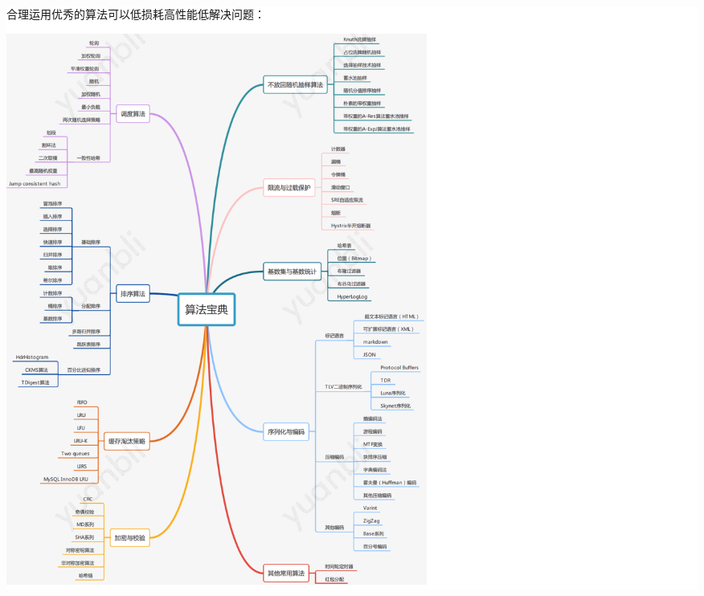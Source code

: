 合理运用优秀的算法可以低损耗高性能低解决问题：

<img src="./pic/算法_1.png" alt="image-20211127134222377" style="zoom: 67%;" />
